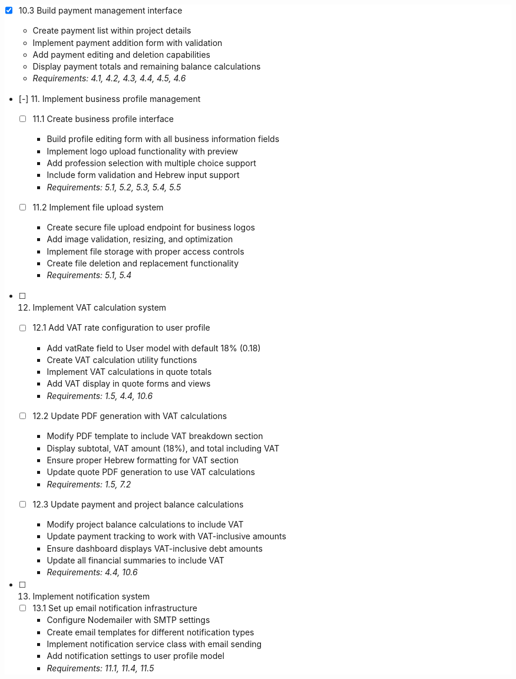   - [x] 10.3 Build payment management interface


    - Create payment list within project details
    - Implement payment addition form with validation
    - Add payment editing and deletion capabilities
    - Display payment totals and remaining balance calculations
    - _Requirements: 4.1, 4.2, 4.3, 4.4, 4.5, 4.6_

- [-] 11. Implement business profile management



  - [ ] 11.1 Create business profile interface


    - Build profile editing form with all business information fields
    - Implement logo upload functionality with preview
    - Add profession selection with multiple choice support
    - Include form validation and Hebrew input support
    - _Requirements: 5.1, 5.2, 5.3, 5.4, 5.5_

  - [ ] 11.2 Implement file upload system
    - Create secure file upload endpoint for business logos
    - Add image validation, resizing, and optimization
    - Implement file storage with proper access controls
    - Create file deletion and replacement functionality
    - _Requirements: 5.1, 5.4_

- [ ] 12. Implement VAT calculation system
  - [ ] 12.1 Add VAT rate configuration to user profile
    - Add vatRate field to User model with default 18% (0.18)
    - Create VAT calculation utility functions
    - Implement VAT calculations in quote totals
    - Add VAT display in quote forms and views
    - _Requirements: 1.5, 4.4, 10.6_

  - [ ] 12.2 Update PDF generation with VAT calculations
    - Modify PDF template to include VAT breakdown section
    - Display subtotal, VAT amount (18%), and total including VAT
    - Ensure proper Hebrew formatting for VAT section
    - Update quote PDF generation to use VAT calculations
    - _Requirements: 1.5, 7.2_

  - [ ] 12.3 Update payment and project balance calculations
    - Modify project balance calculations to include VAT
    - Update payment tracking to work with VAT-inclusive amounts
    - Ensure dashboard displays VAT-inclusive debt amounts
    - Update all financial summaries to include VAT
    - _Requirements: 4.4, 10.6_

- [ ] 13. Implement notification system
  - [ ] 13.1 Set up email notification infrastructure
    - Configure Nodemailer with SMTP settings
    - Create email templates for different notification types
    - Implement notification service class with email sending
    - Add notification settings to user profile model
    - _Requirements: 11.1, 11.4, 11.5_
